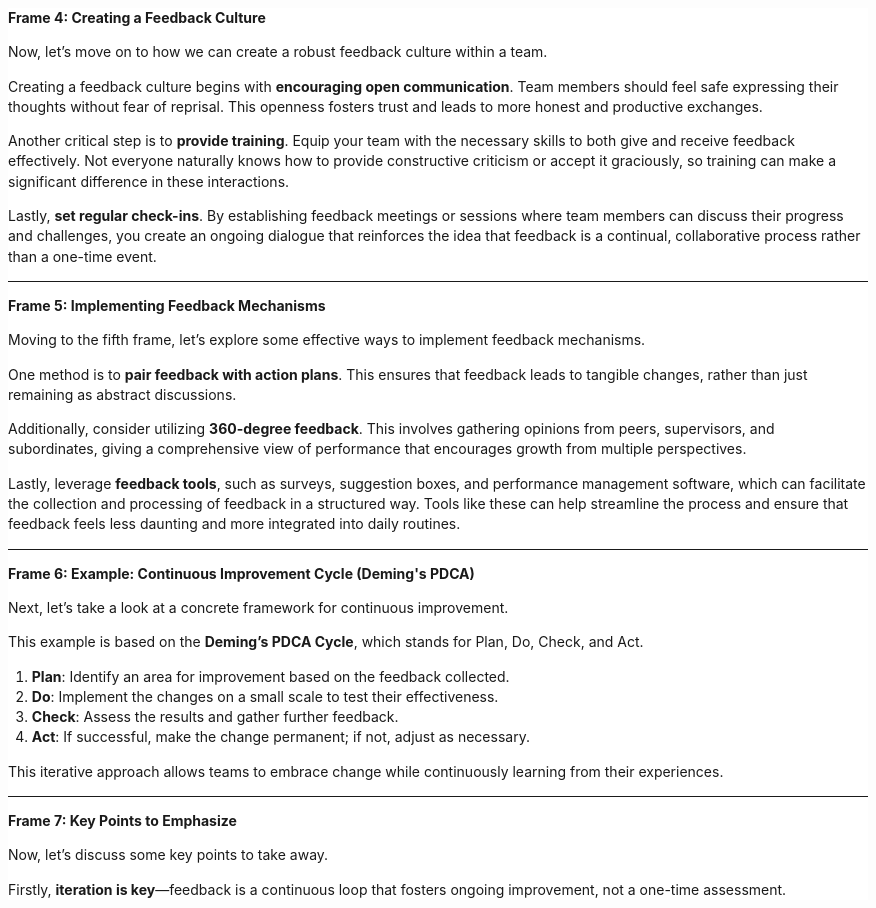 
**Frame 4: Creating a Feedback Culture**

Now, let’s move on to how we can create a robust feedback culture within a team.

Creating a feedback culture begins with **encouraging open communication**. Team members should feel safe expressing their thoughts without fear of reprisal. This openness fosters trust and leads to more honest and productive exchanges. 

Another critical step is to **provide training**. Equip your team with the necessary skills to both give and receive feedback effectively. Not everyone naturally knows how to provide constructive criticism or accept it graciously, so training can make a significant difference in these interactions.

Lastly, **set regular check-ins**. By establishing feedback meetings or sessions where team members can discuss their progress and challenges, you create an ongoing dialogue that reinforces the idea that feedback is a continual, collaborative process rather than a one-time event.

---

**Frame 5: Implementing Feedback Mechanisms**

Moving to the fifth frame, let’s explore some effective ways to implement feedback mechanisms.

One method is to **pair feedback with action plans**. This ensures that feedback leads to tangible changes, rather than just remaining as abstract discussions. 

Additionally, consider utilizing **360-degree feedback**. This involves gathering opinions from peers, supervisors, and subordinates, giving a comprehensive view of performance that encourages growth from multiple perspectives.

Lastly, leverage **feedback tools**, such as surveys, suggestion boxes, and performance management software, which can facilitate the collection and processing of feedback in a structured way. Tools like these can help streamline the process and ensure that feedback feels less daunting and more integrated into daily routines.

---

**Frame 6: Example: Continuous Improvement Cycle (Deming's PDCA)**

Next, let’s take a look at a concrete framework for continuous improvement. 

This example is based on the **Deming’s PDCA Cycle**, which stands for Plan, Do, Check, and Act. 

1. **Plan**: Identify an area for improvement based on the feedback collected.
2. **Do**: Implement the changes on a small scale to test their effectiveness.
3. **Check**: Assess the results and gather further feedback.
4. **Act**: If successful, make the change permanent; if not, adjust as necessary.

This iterative approach allows teams to embrace change while continuously learning from their experiences.

---

**Frame 7: Key Points to Emphasize**

Now, let’s discuss some key points to take away.

Firstly, **iteration is key**—feedback is a continuous loop that fosters ongoing improvement, not a one-time assessment. 
